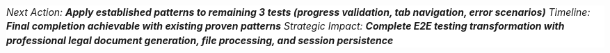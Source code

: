 *Next Action: **Apply established patterns to remaining 3 tests (progress validation, tab navigation, error scenarios)***
*Timeline: **Final completion achievable with existing proven patterns***
*Strategic Impact: **Complete E2E testing transformation with professional legal document generation, file processing, and session persistence***